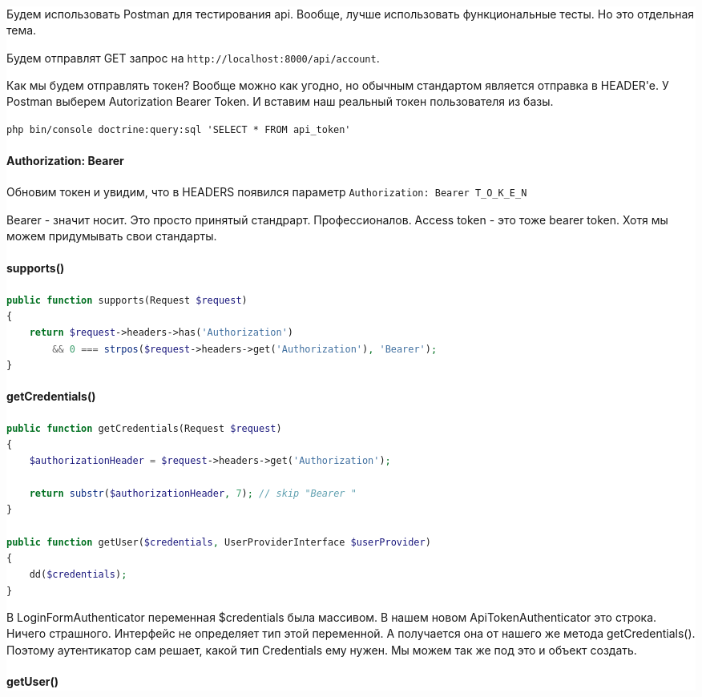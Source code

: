 Будем использовать Postman для тестирования api. Вообще, лучше использовать функциональные тесты. Но это отдельная тема.

Будем отправлят GET запрос на `http://localhost:8000/api/account`.

Как мы будем отправлять токен? Вообще можно как угодно, но обычным стандартом является отправка в HEADER'e.
У Postman выберем Autorization Bearer Token. И вставим наш реальный токен пользователя из базы.

```php bin/console doctrine:query:sql 'SELECT * FROM api_token'```


#### Authorization: Bearer

Обновим токен и увидим, что в HEADERS появился параметр `Authorization: Bearer T_O_K_E_N`

Bearer - значит носит. Это просто принятый стандрарт. Профессионалов. Access token - это тоже bearer token.
Хотя мы можем придумывать свои стандарты.

#### supports()

```php
public function supports(Request $request)
{
    return $request->headers->has('Authorization')
        && 0 === strpos($request->headers->get('Authorization'), 'Bearer');
}
```

#### getCredentials()

```php
public function getCredentials(Request $request)
{
    $authorizationHeader = $request->headers->get('Authorization');

    return substr($authorizationHeader, 7); // skip "Bearer "
}

public function getUser($credentials, UserProviderInterface $userProvider)
{
    dd($credentials);
}
```

В LoginFormAuthenticator переменная $credentials была массивом. В нашем новом ApiTokenAuthenticator это строка.
Ничего страшного. Интерфейс не определяет тип этой переменной. А получается она от нашего же метода getCredentials().
Поэтому аутентикатор сам решает, какой тип Credentials ему нужен. Мы можем так же под это и объект создать.

#### getUser()
